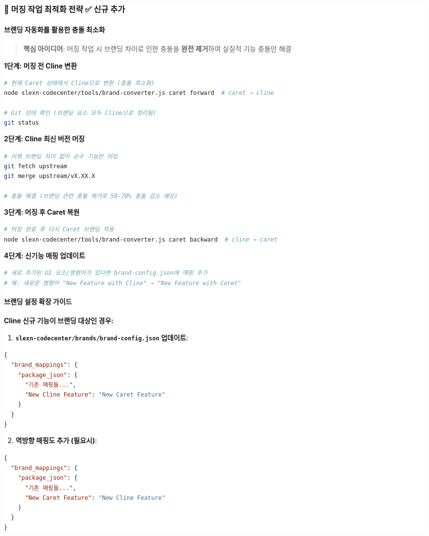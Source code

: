 ### **🔧 머징 작업 최적화 전략** ✅ **신규 추가**

#### **브랜딩 자동화를 활용한 충돌 최소화**
> **핵심 아이디어**: 머징 작업 시 브랜딩 차이로 인한 충돌을 **완전 제거**하여 실질적 기능 충돌만 해결

**1단계: 머징 전 Cline 변환**
```bash
# 현재 Caret 상태에서 Cline으로 변환 (충돌 최소화)
node slexn-codecenter/tools/brand-converter.js caret forward  # caret → cline

# Git 상태 확인 (브랜딩 요소 모두 Cline으로 정리됨)
git status
```

**2단계: Cline 최신 버전 머징**
```bash
# 이제 브랜딩 차이 없이 순수 기능만 머징
git fetch upstream
git merge upstream/vX.XX.X

# 충돌 해결 (브랜딩 관련 충돌 제거로 50-70% 충돌 감소 예상)
```

**3단계: 머징 후 Caret 복원**
```bash
# 머징 완료 후 다시 Caret 브랜딩 적용
node slexn-codecenter/tools/brand-converter.js caret backward  # cline → caret
```

**4단계: 신기능 매핑 업데이트**
```bash
# 새로 추가된 UI 요소/명령어가 있다면 brand-config.json에 매핑 추가
# 예: 새로운 명령어 "New Feature with Cline" → "New Feature with Caret"
```

#### **브랜딩 설정 확장 가이드**
**Cline 신규 기능이 브랜딩 대상인 경우:**

1. **`slexn-codecenter/brands/brand-config.json` 업데이트**:
```json
{
  "brand_mappings": {
    "package_json": {
      "기존 매핑들...",
      "New Cline Feature": "New Caret Feature"
    }
  }
}
```

2. **역방향 매핑도 추가 (필요시)**:
```json
{
  "brand_mappings": {
    "package_json": {
      "기존 매핑들...",
      "New Caret Feature": "New Cline Feature"
    }
  }
}
```
